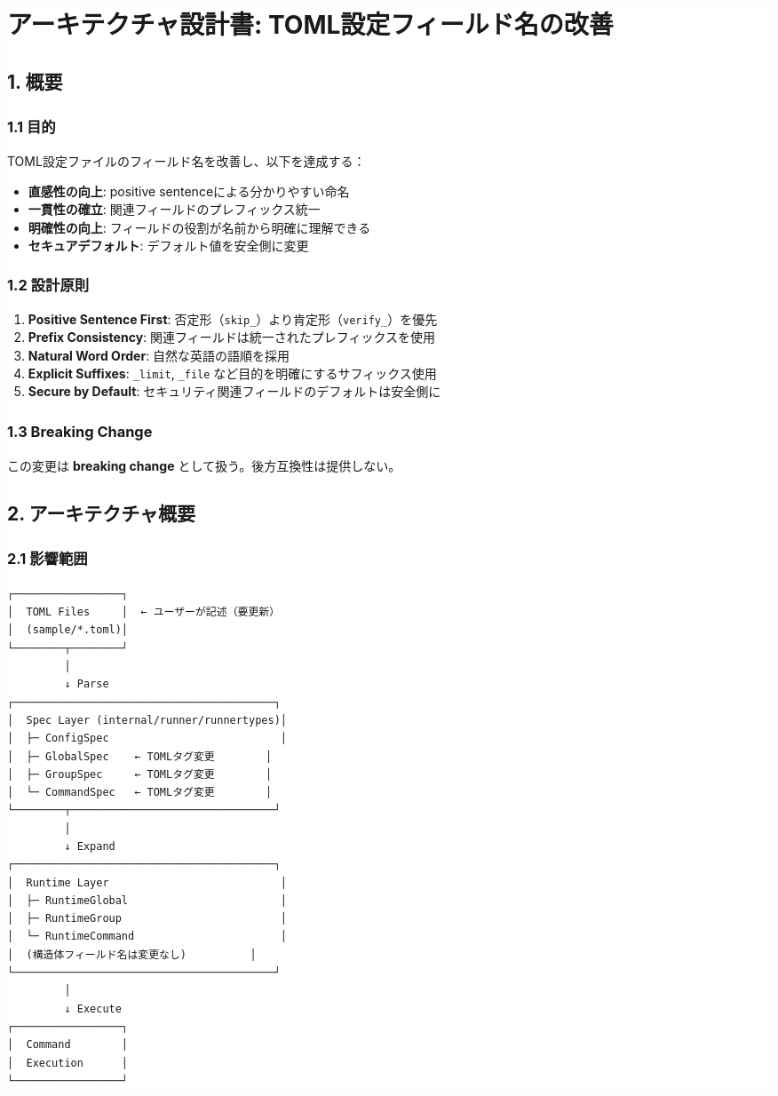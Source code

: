 # アーキテクチャ設計書: TOML設定フィールド名の改善

## 1. 概要

### 1.1 目的

TOML設定ファイルのフィールド名を改善し、以下を達成する：

- **直感性の向上**: positive sentenceによる分かりやすい命名
- **一貫性の確立**: 関連フィールドのプレフィックス統一
- **明確性の向上**: フィールドの役割が名前から明確に理解できる
- **セキュアデフォルト**: デフォルト値を安全側に変更

### 1.2 設計原則

1. **Positive Sentence First**: 否定形（`skip_`）より肯定形（`verify_`）を優先
2. **Prefix Consistency**: 関連フィールドは統一されたプレフィックスを使用
3. **Natural Word Order**: 自然な英語の語順を採用
4. **Explicit Suffixes**: `_limit`, `_file` など目的を明確にするサフィックス使用
5. **Secure by Default**: セキュリティ関連フィールドのデフォルトは安全側に

### 1.3 Breaking Change

この変更は **breaking change** として扱う。後方互換性は提供しない。

## 2. アーキテクチャ概要

### 2.1 影響範囲

```
┌─────────────────┐
│  TOML Files     │  ← ユーザーが記述（要更新）
│  (sample/*.toml)│
└────────┬────────┘
         │
         ↓ Parse
┌─────────────────────────────────────────┐
│  Spec Layer (internal/runner/runnertypes)│
│  ├─ ConfigSpec                           │
│  ├─ GlobalSpec    ← TOMLタグ変更        │
│  ├─ GroupSpec     ← TOMLタグ変更        │
│  └─ CommandSpec   ← TOMLタグ変更        │
└────────┬────────────────────────────────┘
         │
         ↓ Expand
┌─────────────────────────────────────────┐
│  Runtime Layer                           │
│  ├─ RuntimeGlobal                        │
│  ├─ RuntimeGroup                         │
│  └─ RuntimeCommand                       │
│  (構造体フィールド名は変更なし)          │
└─────────────────────────────────────────┘
         │
         ↓ Execute
┌─────────────────┐
│  Command        │
│  Execution      │
└─────────────────┘
```
